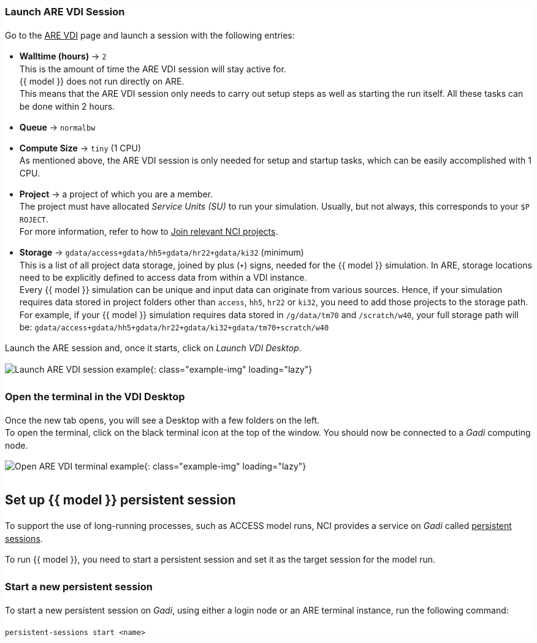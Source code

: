 ### Launch ARE VDI Session
Go to the [ARE VDI](https://are.nci.org.au/pun/sys/dashboard/batch_connect/sys/desktop_vnc/ncigadi/session_contexts/new) page and launch a session with the following entries:

- **Walltime (hours)** &rarr; `2`<br>
    This is the amount of time the ARE VDI session will stay active for.<br>
    {{ model }} does not run directly on ARE.<br>
    This means that the ARE VDI session only needs to carry out setup steps as well as starting the run itself. All these tasks can be done within 2 hours.
    
- **Queue** &rarr; `normalbw`
    
- **Compute Size** &rarr; `tiny` (1 CPU)<br>
    As mentioned above, the ARE VDI session is only needed for setup and startup tasks, which can be easily accomplished with 1 CPU.

- **Project** &rarr; a project of which you are a member.<br>
    The project must have allocated _Service Units (SU)_ to run your simulation. Usually, but not always, this corresponds to your `$PROJECT`.<br>
    For more information, refer to how to [Join relevant NCI projects](/getting_started/set_up_nci_account#join-relevant-nci-projects).

- **Storage** &rarr; `gdata/access+gdata/hh5+gdata/hr22+gdata/ki32` (minimum)<br>
    This is a list of all project data storage, joined by plus (`+`) signs, needed for the {{ model }} simulation. In ARE, storage locations need to be explicitly defined to access data from within a VDI instance.<br>
    Every {{ model }} simulation can be unique and input data can originate from various sources. Hence, if your simulation requires data stored in project folders other than `access`, `hh5`, `hr22` or `ki32`, you need to add those projects to the storage path.<br>
    For example, if your {{ model }} simulation requires data stored in `/g/data/tm70` and `/scratch/w40`, your full storage path will be: `gdata/access+gdata/hh5+gdata/hr22+gdata/ki32+gdata/tm70+scratch/w40`
    
Launch the ARE session and, once it starts, click on _Launch VDI Desktop_.

![Launch ARE VDI session example](/assets/run_access_cm/launch_are_vdi.gif){: class="example-img" loading="lazy"}

### Open the terminal in the VDI Desktop
Once the new tab opens, you will see a Desktop with a few folders on the left.<br>
To open the terminal, click on the black terminal icon at the top of the window. You should now be connected to a _Gadi_ computing node.

![Open ARE VDI terminal example](/assets/run_access_cm/open_are_vdi_terminal.gif){: class="example-img" loading="lazy"}

## Set up {{ model }} persistent session
To support the use of long-running processes, such as ACCESS model runs, NCI provides a service on _Gadi_ called [persistent sessions](https://opus.nci.org.au/display/Help/Persistent+Sessions).

To run {{ model }}, you need to start a persistent session and set it as the target session for the model run.

### Start a new persistent session
To start a new persistent session on _Gadi_, using either a login node or an ARE terminal instance, run the following command:
```
persistent-sessions start <name>
```
